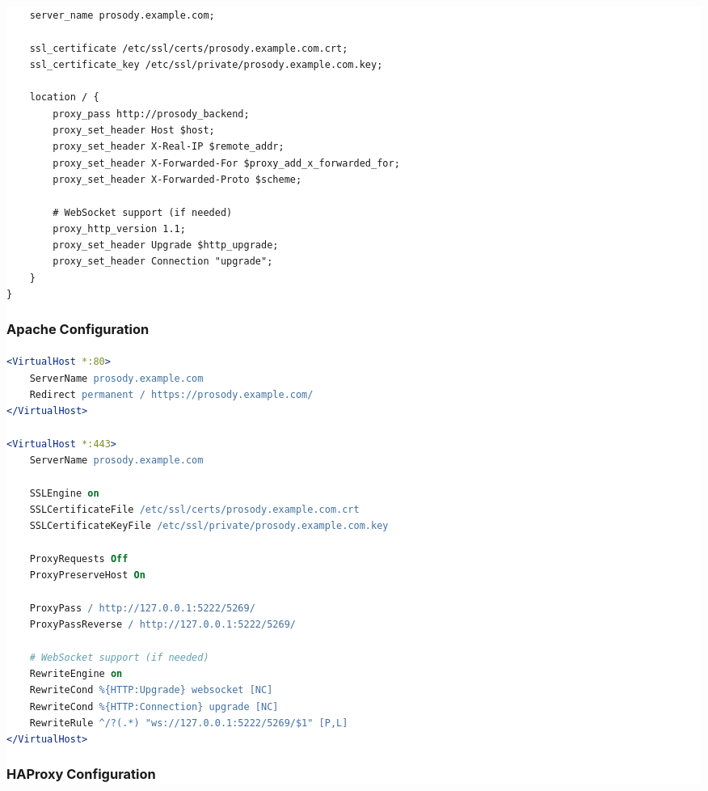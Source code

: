 ```nginx
    server_name prosody.example.com;

    ssl_certificate /etc/ssl/certs/prosody.example.com.crt;
    ssl_certificate_key /etc/ssl/private/prosody.example.com.key;

    location / {
        proxy_pass http://prosody_backend;
        proxy_set_header Host $host;
        proxy_set_header X-Real-IP $remote_addr;
        proxy_set_header X-Forwarded-For $proxy_add_x_forwarded_for;
        proxy_set_header X-Forwarded-Proto $scheme;
        
        # WebSocket support (if needed)
        proxy_http_version 1.1;
        proxy_set_header Upgrade $http_upgrade;
        proxy_set_header Connection "upgrade";
    }
}
```

### Apache Configuration

```apache
<VirtualHost *:80>
    ServerName prosody.example.com
    Redirect permanent / https://prosody.example.com/
</VirtualHost>

<VirtualHost *:443>
    ServerName prosody.example.com
    
    SSLEngine on
    SSLCertificateFile /etc/ssl/certs/prosody.example.com.crt
    SSLCertificateKeyFile /etc/ssl/private/prosody.example.com.key
    
    ProxyRequests Off
    ProxyPreserveHost On
    
    ProxyPass / http://127.0.0.1:5222/5269/
    ProxyPassReverse / http://127.0.0.1:5222/5269/
    
    # WebSocket support (if needed)
    RewriteEngine on
    RewriteCond %{HTTP:Upgrade} websocket [NC]
    RewriteCond %{HTTP:Connection} upgrade [NC]
    RewriteRule ^/?(.*) "ws://127.0.0.1:5222/5269/$1" [P,L]
</VirtualHost>
```

### HAProxy Configuration
